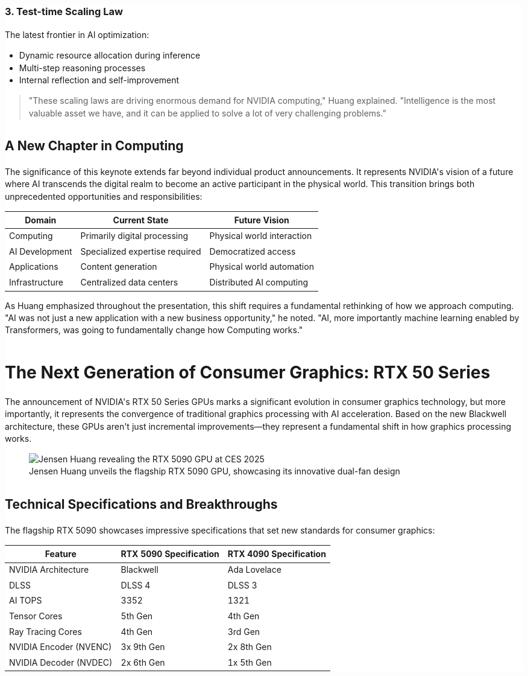 ### 3. Test-time Scaling Law
The latest frontier in AI optimization:
- Dynamic resource allocation during inference
- Multi-step reasoning processes
- Internal reflection and self-improvement

> "These scaling laws are driving enormous demand for NVIDIA computing," Huang explained. "Intelligence is the most valuable asset we have, and it can be applied to solve a lot of very challenging problems."

## A New Chapter in Computing

The significance of this keynote extends far beyond individual product announcements. It represents NVIDIA's vision of a future where AI transcends the digital realm to become an active participant in the physical world. This transition brings both unprecedented opportunities and responsibilities:

| Domain | Current State | Future Vision |
|--------|--------------|---------------|
| Computing | Primarily digital processing | Physical world interaction |
| AI Development | Specialized expertise required | Democratized access |
| Applications | Content generation | Physical world automation |
| Infrastructure | Centralized data centers | Distributed AI computing |

As Huang emphasized throughout the presentation, this shift requires a fundamental rethinking of how we approach computing. "AI was not just a new application with a new business opportunity," he noted. "AI, more importantly machine learning enabled by Transformers, was going to fundamentally change how Computing works."

# The Next Generation of Consumer Graphics: RTX 50 Series

The announcement of NVIDIA's RTX 50 Series GPUs marks a significant evolution in consumer graphics technology, but more importantly, it represents the convergence of traditional graphics processing with AI acceleration. Based on the new Blackwell architecture, these GPUs aren't just incremental improvements—they represent a fundamental shift in how graphics processing works.

<figure>
  <img src="/blog/nvidia-ces-2025/rtx-5090-reveal.png" alt="Jensen Huang revealing the RTX 5090 GPU at CES 2025" width="800" />
  <figcaption>Jensen Huang unveils the flagship RTX 5090 GPU, showcasing its innovative dual-fan design</figcaption>
</figure>

## Technical Specifications and Breakthroughs

The flagship RTX 5090 showcases impressive specifications that set new standards for consumer graphics:

| Feature | RTX 5090 Specification | RTX 4090 Specification |
|---------|------------------------|------------------------|
| NVIDIA Architecture | Blackwell | Ada Lovelace |
| DLSS | DLSS 4 | DLSS 3 |
| AI TOPS | 3352 | 1321 |
| Tensor Cores | 5th Gen | 4th Gen |
| Ray Tracing Cores | 4th Gen | 3rd Gen |
| NVIDIA Encoder (NVENC) | 3x 9th Gen | 2x 8th Gen |
| NVIDIA Decoder (NVDEC) | 2x 6th Gen | 1x 5th Gen |